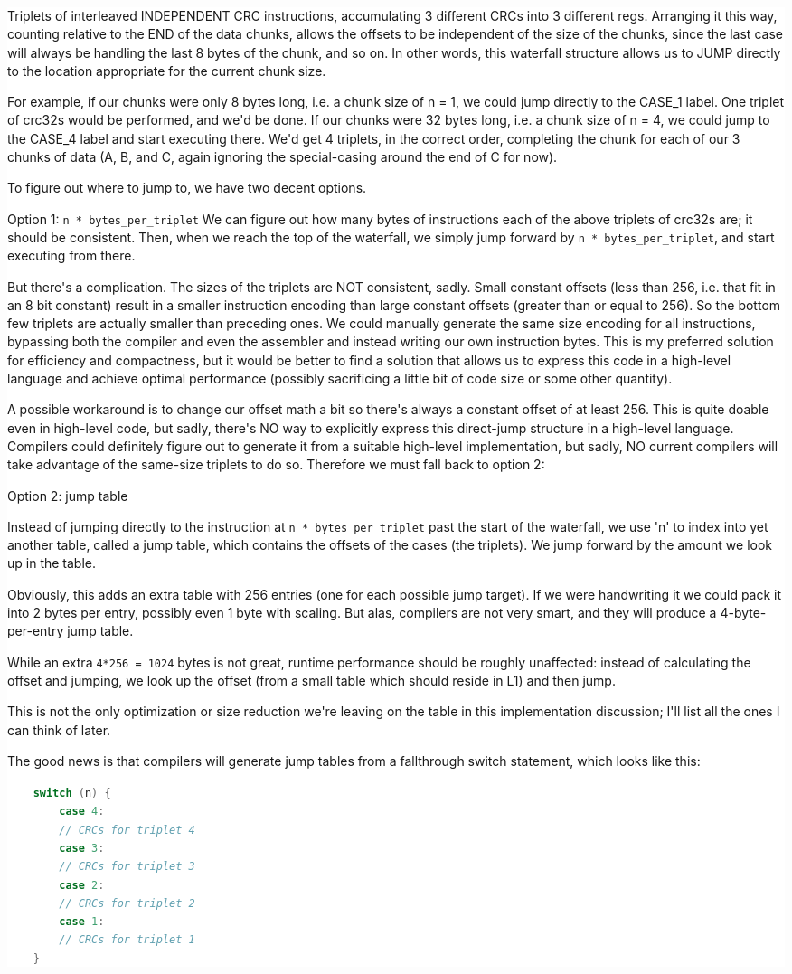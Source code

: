 Triplets of interleaved INDEPENDENT CRC instructions, accumulating 3 different CRCs into 3 different regs. Arranging it this way, counting relative to the END of the data chunks, allows the offsets to be independent of the size of the chunks, since the last case will always be handling the last 8 bytes of the chunk, and so on. In other words, this waterfall structure allows us to JUMP directly to the location appropriate for the current chunk size.

For example, if our chunks were only 8 bytes long, i.e. a chunk size of n = 1, we could jump directly to the CASE_1 label. One triplet of crc32s would be performed, and we'd be done. If our chunks were 32 bytes long, i.e. a chunk size of n = 4, we could jump to the CASE_4 label and start executing there. We'd get 4 triplets, in the correct order, completing the chunk for each of our 3 chunks of data (A, B, and C, again ignoring the special-casing around the end of C for now).

To figure out where to jump to, we have two decent options.

Option 1: `n * bytes_per_triplet`
We can figure out how many bytes of instructions each of the above triplets of crc32s are; it should be consistent. Then, when we reach the top of the waterfall, we simply jump forward by `n * bytes_per_triplet`, and start executing from there.

But there's a complication. The sizes of the triplets are NOT consistent, sadly. Small constant offsets (less than 256, i.e. that fit in an 8 bit constant) result in a smaller instruction encoding than large constant offsets (greater than or equal to 256). So the bottom few triplets are actually smaller than preceding ones. We could manually generate the same size encoding for all instructions, bypassing both the compiler and even the assembler and instead writing our own instruction bytes. This is my preferred solution for efficiency and compactness, but it would be better to find a solution that allows us to express this code in a high-level language and achieve optimal performance (possibly sacrificing a little bit of code size or some other quantity).

A possible workaround is to change our offset math a bit so there's always a constant offset of at least 256. This is quite doable even in high-level code, but sadly, there's NO way to explicitly express this direct-jump structure in a high-level language. Compilers could definitely figure out to generate it from a suitable high-level implementation, but sadly, NO current compilers will take advantage of the same-size triplets to do so. Therefore we must fall back to option 2:

Option 2: jump table

Instead of jumping directly to the instruction at `n * bytes_per_triplet` past the start of the waterfall, we use 'n' to index into yet another table, called a jump table, which contains the offsets of the cases (the triplets). We jump forward by the amount we look up in the table.

Obviously, this adds an extra table with 256 entries (one for each possible jump target). If we were handwriting it we could pack it into 2 bytes per entry, possibly even 1 byte with scaling. But alas, compilers are not very smart, and they will produce a 4-byte-per-entry jump table.

While an extra `4*256 = 1024` bytes is not great, runtime performance should be roughly unaffected: instead of calculating the offset and jumping, we look up the offset (from a small table which should reside in L1) and then jump.

This is not the only optimization or size reduction we're leaving on the table in this implementation discussion; I'll list all the ones I can think of later.

The good news is that compilers will generate jump tables from a fallthrough switch statement, which looks like this:

```cpp
    switch (n) {
        case 4:
        // CRCs for triplet 4
        case 3:
        // CRCs for triplet 3
        case 2:
        // CRCs for triplet 2
        case 1:
        // CRCs for triplet 1
    }
```
